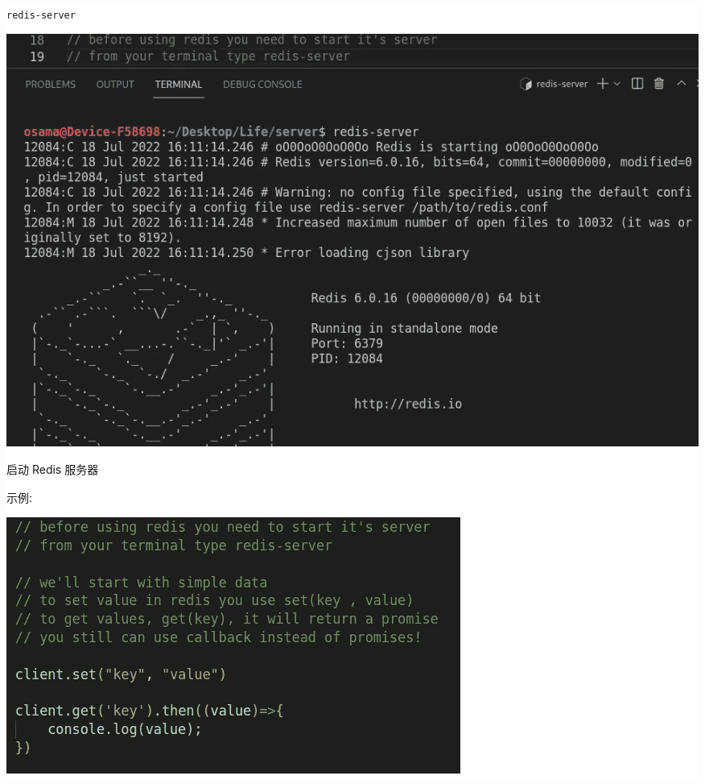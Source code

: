 ```
redis-server
```

![](img/53ba10d702fb0a48c8529c377dc8aa4b.png)

启动 Redis 服务器

示例:

![](img/f1be234a82cb1ff77d57ef6333559081.png)
